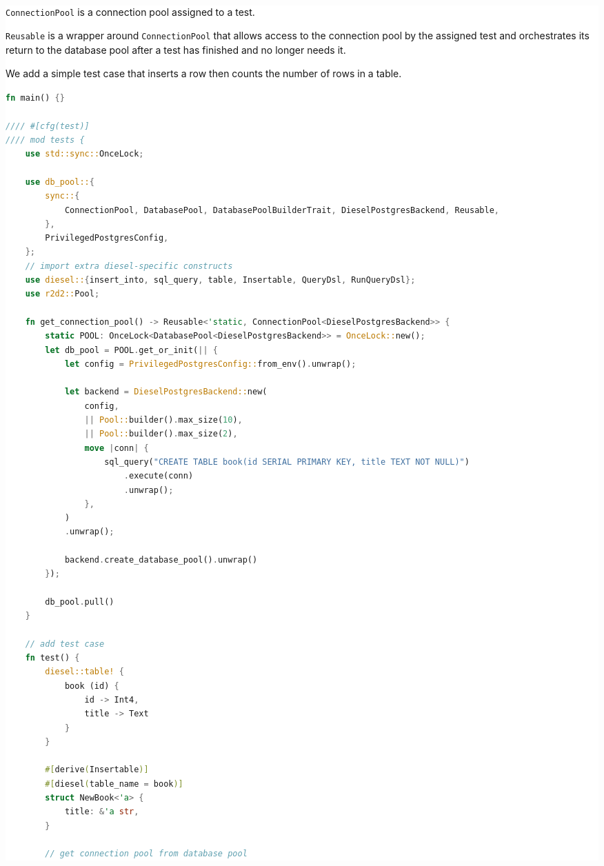 `ConnectionPool` is a connection pool assigned to a test.

`Reusable` is a wrapper around `ConnectionPool` that allows access to the connection pool by the assigned test and orchestrates its return to the database pool after a test has finished and no longer needs it.

We add a simple test case that inserts a row then counts the number of rows in a table.

```rust
fn main() {}

//// #[cfg(test)]
//// mod tests {
    use std::sync::OnceLock;

    use db_pool::{
        sync::{
            ConnectionPool, DatabasePool, DatabasePoolBuilderTrait, DieselPostgresBackend, Reusable,
        },
        PrivilegedPostgresConfig,
    };
    // import extra diesel-specific constructs
    use diesel::{insert_into, sql_query, table, Insertable, QueryDsl, RunQueryDsl};
    use r2d2::Pool;

    fn get_connection_pool() -> Reusable<'static, ConnectionPool<DieselPostgresBackend>> {
        static POOL: OnceLock<DatabasePool<DieselPostgresBackend>> = OnceLock::new();
        let db_pool = POOL.get_or_init(|| {
            let config = PrivilegedPostgresConfig::from_env().unwrap();
            
            let backend = DieselPostgresBackend::new(
                config,
                || Pool::builder().max_size(10),
                || Pool::builder().max_size(2),
                move |conn| {
                    sql_query("CREATE TABLE book(id SERIAL PRIMARY KEY, title TEXT NOT NULL)")
                        .execute(conn)
                        .unwrap();
                },
            )
            .unwrap();

            backend.create_database_pool().unwrap()
        });

        db_pool.pull()
    }

    // add test case
    fn test() {
        diesel::table! {
            book (id) {
                id -> Int4,
                title -> Text
            }
        }

        #[derive(Insertable)]
        #[diesel(table_name = book)]
        struct NewBook<'a> {
            title: &'a str,
        }

        // get connection pool from database pool
```